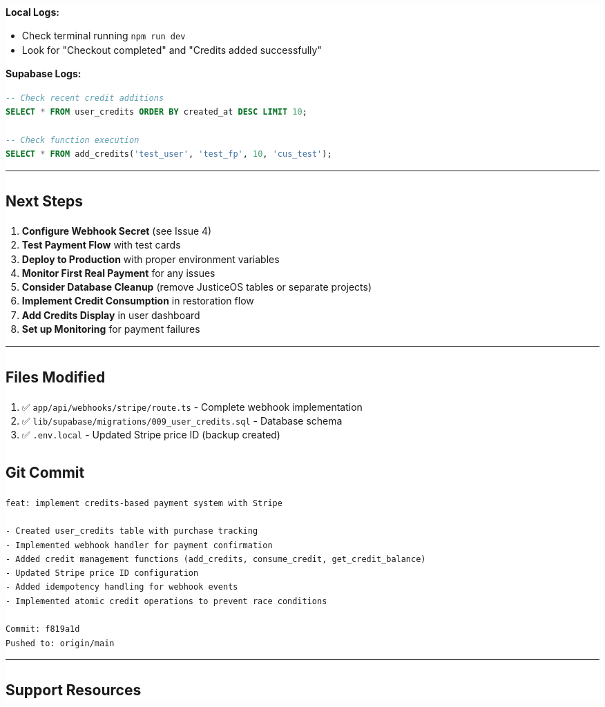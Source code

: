 **Local Logs:**
- Check terminal running `npm run dev`
- Look for "Checkout completed" and "Credits added successfully"

**Supabase Logs:**
```sql
-- Check recent credit additions
SELECT * FROM user_credits ORDER BY created_at DESC LIMIT 10;

-- Check function execution
SELECT * FROM add_credits('test_user', 'test_fp', 10, 'cus_test');
```

---

## Next Steps

1. **Configure Webhook Secret** (see Issue 4)
2. **Test Payment Flow** with test cards
3. **Deploy to Production** with proper environment variables
4. **Monitor First Real Payment** for any issues
5. **Consider Database Cleanup** (remove JusticeOS tables or separate projects)
6. **Implement Credit Consumption** in restoration flow
7. **Add Credits Display** in user dashboard
8. **Set up Monitoring** for payment failures

---

## Files Modified

1. ✅ `app/api/webhooks/stripe/route.ts` - Complete webhook implementation
2. ✅ `lib/supabase/migrations/009_user_credits.sql` - Database schema
3. ✅ `.env.local` - Updated Stripe price ID (backup created)

## Git Commit

```
feat: implement credits-based payment system with Stripe

- Created user_credits table with purchase tracking
- Implemented webhook handler for payment confirmation  
- Added credit management functions (add_credits, consume_credit, get_credit_balance)
- Updated Stripe price ID configuration
- Added idempotency handling for webhook events
- Implemented atomic credit operations to prevent race conditions

Commit: f819a1d
Pushed to: origin/main
```

---

## Support Resources
